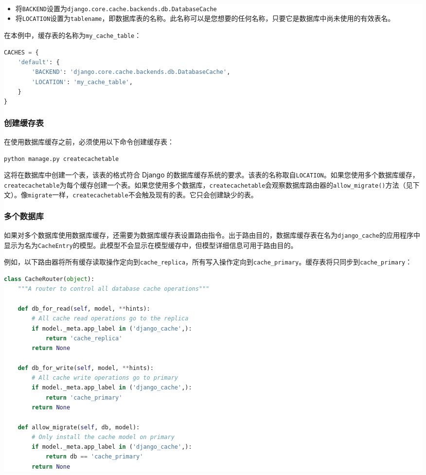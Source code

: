 *   将`BACKEND`设置为`django.core.cache.backends.db.DatabaseCache`
*   将`LOCATION`设置为`tablename`，即数据库表的名称。此名称可以是您想要的任何名称，只要它是数据库中尚未使用的有效表名。

在本例中，缓存表的名称为`my_cache_table`：

```py
CACHES = { 
    'default': { 
        'BACKEND': 'django.core.cache.backends.db.DatabaseCache', 
        'LOCATION': 'my_cache_table', 
    } 
} 

```

### 创建缓存表

在使用数据库缓存之前，必须使用以下命令创建缓存表：

```py
python manage.py createcachetable 

```

这将在数据库中创建一个表，该表的格式符合 Django 的数据库缓存系统的要求。该表的名称取自`LOCATION`。如果您使用多个数据库缓存，`createcachetable`为每个缓存创建一个表。如果您使用多个数据库，`createcachetable`会观察数据库路由器的`allow_migrate()`方法（见下文）。像`migrate`一样，`createcachetable`不会触及现有的表。它只会创建缺少的表。

### 多个数据库

如果对多个数据库使用数据库缓存，还需要为数据库缓存表设置路由指令。出于路由目的，数据库缓存表在名为`django_cache`的应用程序中显示为名为`CacheEntry`的模型。此模型不会显示在模型缓存中，但模型详细信息可用于路由目的。

例如，以下路由器将所有缓存读取操作定向到`cache_replica`，所有写入操作定向到`cache_primary`。缓存表将只同步到`cache_primary`：

```py
class CacheRouter(object): 
    """A router to control all database cache operations""" 

    def db_for_read(self, model, **hints): 
        # All cache read operations go to the replica 
        if model._meta.app_label in ('django_cache',): 
            return 'cache_replica' 
        return None 

    def db_for_write(self, model, **hints): 
        # All cache write operations go to primary 
        if model._meta.app_label in ('django_cache',): 
            return 'cache_primary' 
        return None 

    def allow_migrate(self, db, model): 
        # Only install the cache model on primary 
        if model._meta.app_label in ('django_cache',): 
            return db == 'cache_primary' 
        return None 

```
